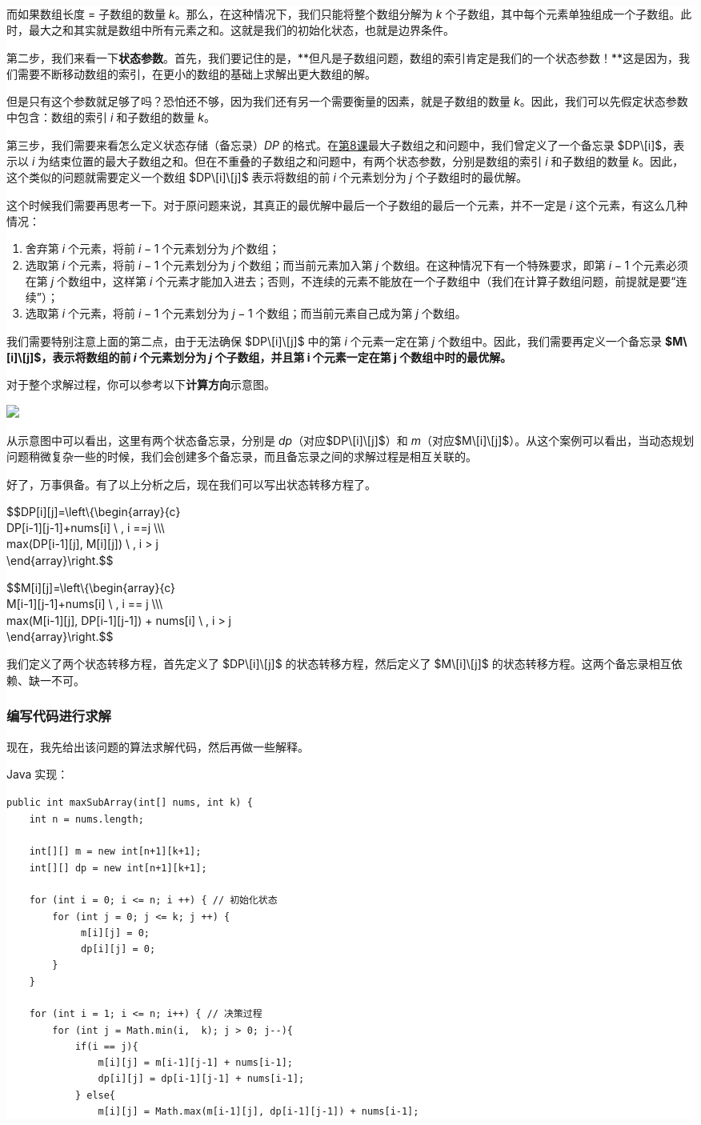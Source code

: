 而如果数组长度 = 子数组的数量 $k$。那么，在这种情况下，我们只能将整个数组分解为 $k$ 个子数组，其中每个元素单独组成一个子数组。此时，最大之和其实就是数组中所有元素之和。这就是我们的初始化状态，也就是边界条件。

第二步，我们来看一下**状态参数**。首先，我们要记住的是，**但凡是子数组问题，数组的索引肯定是我们的一个状态参数！**这是因为，我们需要不断移动数组的索引，在更小的数组的基础上求解出更大数组的解。

但是只有这个参数就足够了吗？恐怕还不够，因为我们还有另一个需要衡量的因素，就是子数组的数量 $k$。因此，我们可以先假定状态参数中包含：数组的索引 $i$ 和子数组的数量 $k$。

第三步，我们需要来看怎么定义状态存储（备忘录）$DP$ 的格式。在[第8课](https://time.geekbang.org/column/article/292667)最大子数组之和问题中，我们曾定义了一个备忘录 $DP\[i]$，表示以 $i$ 为结束位置的最大子数组之和。但在不重叠的子数组之和问题中，有两个状态参数，分别是数组的索引 $i$ 和子数组的数量 $k$。因此，这个类似的问题就需要定义一个数组 $DP\[i]\[j]$ 表示将数组的前 $i$ 个元素划分为 $j$ 个子数组时的最优解。

这个时候我们需要再思考一下。对于原问题来说，其真正的最优解中最后一个子数组的最后一个元素，并不一定是 $i$ 这个元素，有这么几种情况：

1. 舍弃第 $i$ 个元素，将前 $i-1$ 个元素划分为 $j$个数组；
2. 选取第 $i$ 个元素，将前 $i-1$ 个元素划分为 $j$ 个数组；而当前元素加入第 $j$ 个数组。在这种情况下有一个特殊要求，即第 $i-1$ 个元素必须在第 $j$ 个数组中，这样第 $i$ 个元素才能加入进去；否则，不连续的元素不能放在一个子数组中（我们在计算子数组问题，前提就是要“连续”）；
3. 选取第 $i$ 个元素，将前 $i-1$ 个元素划分为 $j-1$ 个数组；而当前元素自己成为第 $j$ 个数组。

我们需要特别注意上面的第二点，由于无法确保 $DP\[i]\[j]$ 中的第 $i$ 个元素一定在第 $j$ 个数组中。因此，我们需要再定义一个备忘录 **$M\[i]\[j]$，表示将数组的前 $i$ 个元素划分为 $j$ 个子数组，并且第 i 个元素一定在第 j 个数组中时的最优解。**

对于整个求解过程，你可以参考以下**计算方向**示意图。

![](https://static001.geekbang.org/resource/image/a0/2c/a0e76ccfeca1ce37de52b180f80eb82c.png?wh=950%2A457)

从示意图中可以看出，这里有两个状态备忘录，分别是 $dp$（对应$DP\[i]\[j]$）和 $m$（对应$M\[i]\[j]$）。从这个案例可以看出，当动态规划问题稍微复杂一些的时候，我们会创建多个备忘录，而且备忘录之间的求解过程是相互关联的。

好了，万事俱备。有了以上分析之后，现在我们可以写出状态转移方程了。

$$DP\[i]\[j]=\\left\\{\\begin{array}{c}  
DP\[i-1]\[j-1]+nums\[i] \\ , i ==j \\\\\\  
max(DP\[i-1]\[j], M\[i]\[j]) \\ , i &gt; j  
\\end{array}\\right.$$

$$M\[i]\[j]=\\left\\{\\begin{array}{c}  
M\[i-1]\[j-1]+nums\[i] \\ , i == j \\\\\\  
max(M\[i-1]\[j], DP\[i-1]\[j-1]) + nums\[i] \\ , i &gt; j  
\\end{array}\\right.$$

我们定义了两个状态转移方程，首先定义了 $DP\[i]\[j]$ 的状态转移方程，然后定义了 $M\[i]\[j]$ 的状态转移方程。这两个备忘录相互依赖、缺一不可。

### 编写代码进行求解

现在，我先给出该问题的算法求解代码，然后再做一些解释。

Java 实现：

```
public int maxSubArray(int[] nums, int k) {
    int n = nums.length;
    
    int[][] m = new int[n+1][k+1];
    int[][] dp = new int[n+1][k+1];

    for (int i = 0; i <= n; i ++) { // 初始化状态
        for (int j = 0; j <= k; j ++) {
             m[i][j] = 0;
             dp[i][j] = 0;
        }
    }
    
    for (int i = 1; i <= n; i++) { // 决策过程
        for (int j = Math.min(i,  k); j > 0; j--){
            if(i == j){
                m[i][j] = m[i-1][j-1] + nums[i-1];
                dp[i][j] = dp[i-1][j-1] + nums[i-1];
            } else{
                m[i][j] = Math.max(m[i-1][j], dp[i-1][j-1]) + nums[i-1];
```